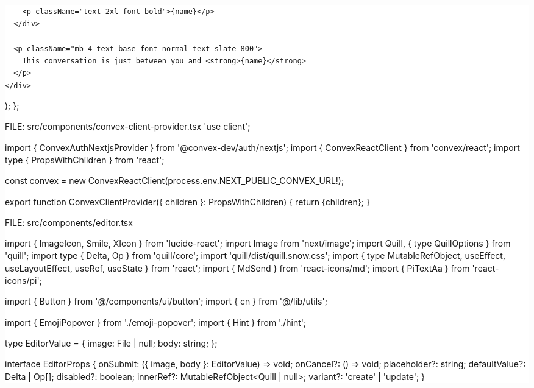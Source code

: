         <p className="text-2xl font-bold">{name}</p>
      </div>

      <p className="mb-4 text-base font-normal text-slate-800">
        This conversation is just between you and <strong>{name}</strong>
      </p>
    </div>
  );
};




FILE: src/components/convex-client-provider.tsx
'use client';

import { ConvexAuthNextjsProvider } from '@convex-dev/auth/nextjs';
import { ConvexReactClient } from 'convex/react';
import type { PropsWithChildren } from 'react';

const convex = new ConvexReactClient(process.env.NEXT_PUBLIC_CONVEX_URL!);

export function ConvexClientProvider({ children }: PropsWithChildren) {
  return <ConvexAuthNextjsProvider client={convex}>{children}</ConvexAuthNextjsProvider>;
}




FILE: src/components/editor.tsx

import { ImageIcon, Smile, XIcon } from 'lucide-react';
import Image from 'next/image';
import Quill, { type QuillOptions } from 'quill';
import type { Delta, Op } from 'quill/core';
import 'quill/dist/quill.snow.css';
import { type MutableRefObject, useEffect, useLayoutEffect, useRef, useState } from 'react';
import { MdSend } from 'react-icons/md';
import { PiTextAa } from 'react-icons/pi';

import { Button } from '@/components/ui/button';
import { cn } from '@/lib/utils';

import { EmojiPopover } from './emoji-popover';
import { Hint } from './hint';

type EditorValue = {
  image: File | null;
  body: string;
};

interface EditorProps {
  onSubmit: ({ image, body }: EditorValue) => void;
  onCancel?: () => void;
  placeholder?: string;
  defaultValue?: Delta | Op[];
  disabled?: boolean;
  innerRef?: MutableRefObject<Quill | null>;
  variant?: 'create' | 'update';
}
